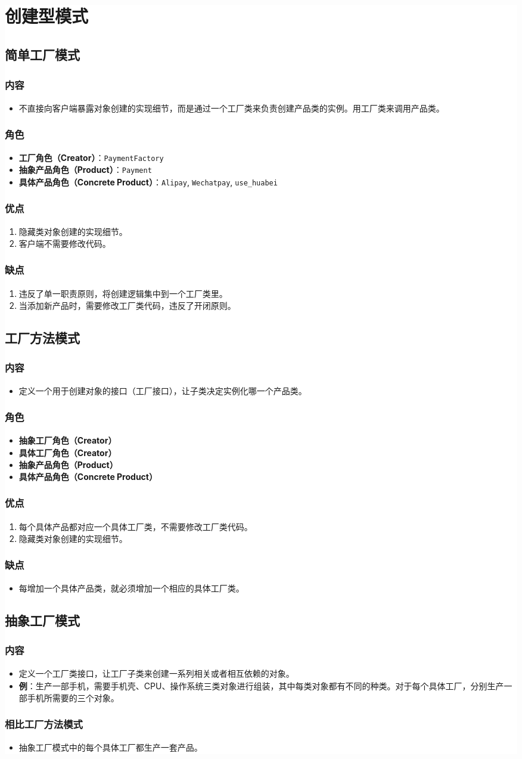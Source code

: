 
# 创建型模式

## 简单工厂模式

### 内容
- 不直接向客户端暴露对象创建的实现细节，而是通过一个工厂类来负责创建产品类的实例。用工厂类来调用产品类。

### 角色
- **工厂角色（Creator）**：`PaymentFactory`
- **抽象产品角色（Product）**：`Payment`
- **具体产品角色（Concrete Product）**：`Alipay`, `Wechatpay`, `use_huabei`

### 优点
1. 隐藏类对象创建的实现细节。
2. 客户端不需要修改代码。

### 缺点
1. 违反了单一职责原则，将创建逻辑集中到一个工厂类里。
2. 当添加新产品时，需要修改工厂类代码，违反了开闭原则。

## 工厂方法模式

### 内容
- 定义一个用于创建对象的接口（工厂接口），让子类决定实例化哪一个产品类。

### 角色
- **抽象工厂角色（Creator）**
- **具体工厂角色（Creator）**
- **抽象产品角色（Product）**
- **具体产品角色（Concrete Product）**

### 优点
1. 每个具体产品都对应一个具体工厂类，不需要修改工厂类代码。
2. 隐藏类对象创建的实现细节。

### 缺点
- 每增加一个具体产品类，就必须增加一个相应的具体工厂类。

## 抽象工厂模式

### 内容
- 定义一个工厂类接口，让工厂子类来创建一系列相关或者相互依赖的对象。
- **例**：生产一部手机，需要手机壳、CPU、操作系统三类对象进行组装，其中每类对象都有不同的种类。对于每个具体工厂，分别生产一部手机所需要的三个对象。

### 相比工厂方法模式
- 抽象工厂模式中的每个具体工厂都生产一套产品。
